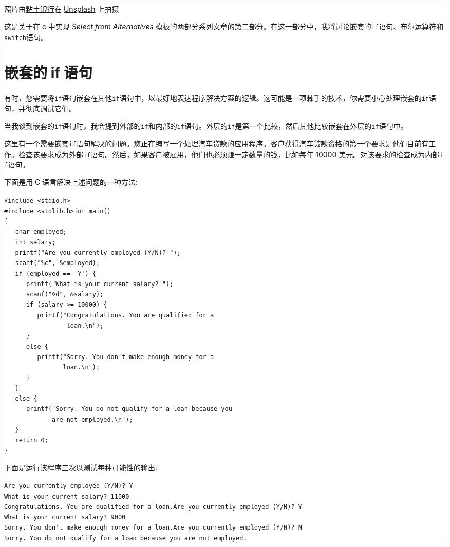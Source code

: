 照片由[粘土银行](https://unsplash.com/@claybanks?utm_source=medium&utm_medium=referral)在 [Unsplash](https://unsplash.com?utm_source=medium&utm_medium=referral) 上拍摄

这是关于在 c 中实现 *Select from Alternatives* 模板的两部分系列文章的第二部分。在这一部分中，我将讨论嵌套的`if`语句、布尔运算符和`switch`语句。

# 嵌套的 if 语句

有时，您需要将`if`语句嵌套在其他`if`语句中，以最好地表达程序解决方案的逻辑。这可能是一项棘手的技术，你需要小心处理嵌套的`if`语句，并彻底调试它们。

当我谈到嵌套的`if`语句时，我会提到外部的`if`和内部的`if`语句。外层的`if`是第一个比较，然后其他比较嵌套在外层的`if`语句中。

这里有一个需要嵌套`if`语句解决的问题。您正在编写一个处理汽车贷款的应用程序。客户获得汽车贷款资格的第一个要求是他们目前有工作。检查该要求成为外部`if`语句。然后，如果客户被雇用，他们也必须赚一定数量的钱，比如每年 10000 美元。对该要求的检查成为内部`if`语句。

下面是用 C 语言解决上述问题的一种方法:

```
#include <stdio.h>
#include <stdlib.h>int main()
{
   char employed;
   int salary;
   printf("Are you currently employed (Y/N)? ");
   scanf("%c", &employed);
   if (employed == 'Y') {
      printf("What is your current salary? ");
      scanf("%d", &salary);
      if (salary >= 10000) {
         printf("Congratulations. You are qualified for a 
                 loan.\n");
      }
      else {
         printf("Sorry. You don't make enough money for a 
                loan.\n");
      }
   }
   else {
      printf("Sorry. You do not qualify for a loan because you 
             are not employed.\n");
   }
   return 0;
}
```

下面是运行该程序三次以测试每种可能性的输出:

```
Are you currently employed (Y/N)? Y
What is your current salary? 11000
Congratulations. You are qualified for a loan.Are you currently employed (Y/N)? Y
What is your current salary? 9000
Sorry. You don't make enough money for a loan.Are you currently employed (Y/N)? N
Sorry. You do not qualify for a loan because you are not employed.
```
